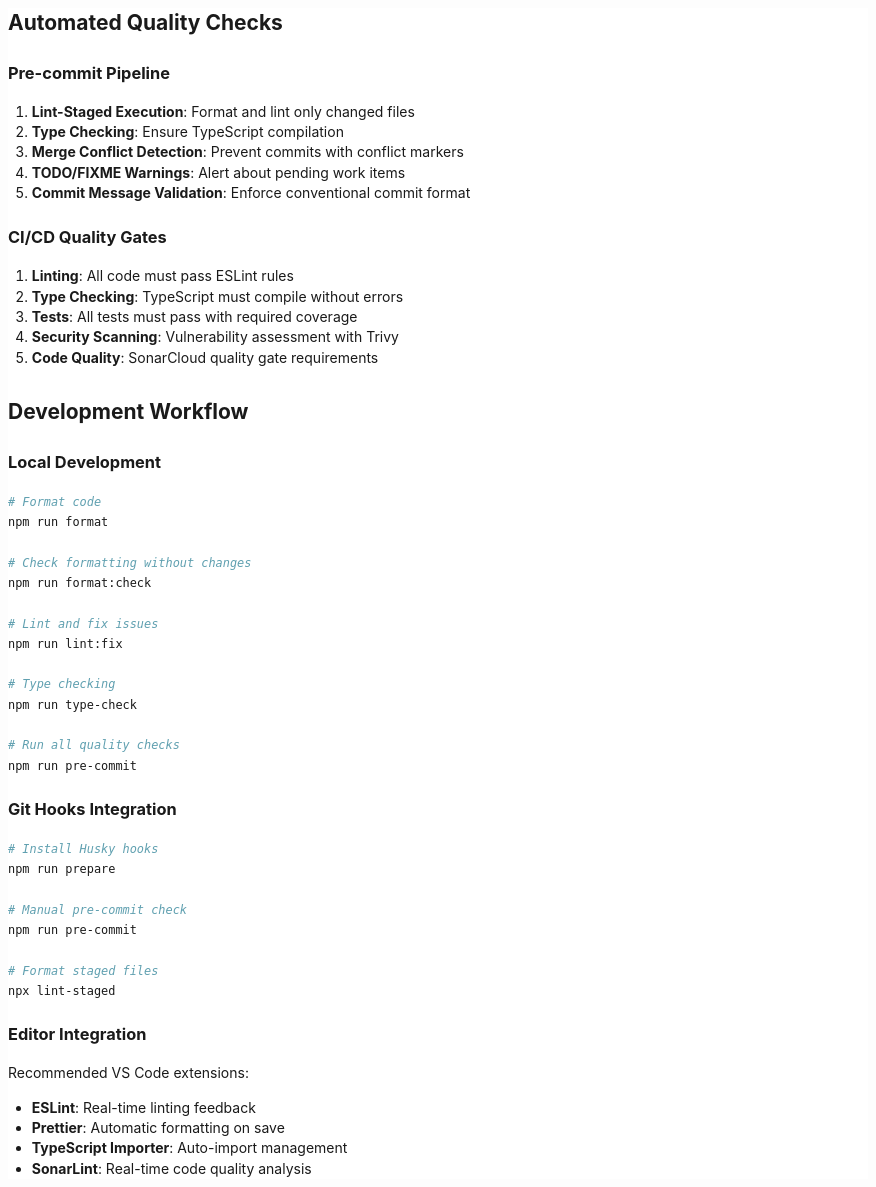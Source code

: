 ## Automated Quality Checks

### Pre-commit Pipeline
1. **Lint-Staged Execution**: Format and lint only changed files
2. **Type Checking**: Ensure TypeScript compilation
3. **Merge Conflict Detection**: Prevent commits with conflict markers
4. **TODO/FIXME Warnings**: Alert about pending work items
5. **Commit Message Validation**: Enforce conventional commit format

### CI/CD Quality Gates
1. **Linting**: All code must pass ESLint rules
2. **Type Checking**: TypeScript must compile without errors
3. **Tests**: All tests must pass with required coverage
4. **Security Scanning**: Vulnerability assessment with Trivy
5. **Code Quality**: SonarCloud quality gate requirements

## Development Workflow

### Local Development
```bash
# Format code
npm run format

# Check formatting without changes
npm run format:check

# Lint and fix issues
npm run lint:fix

# Type checking
npm run type-check

# Run all quality checks
npm run pre-commit
```

### Git Hooks Integration
```bash
# Install Husky hooks
npm run prepare

# Manual pre-commit check
npm run pre-commit

# Format staged files
npx lint-staged
```

### Editor Integration
Recommended VS Code extensions:
- **ESLint**: Real-time linting feedback
- **Prettier**: Automatic formatting on save
- **TypeScript Importer**: Auto-import management
- **SonarLint**: Real-time code quality analysis
